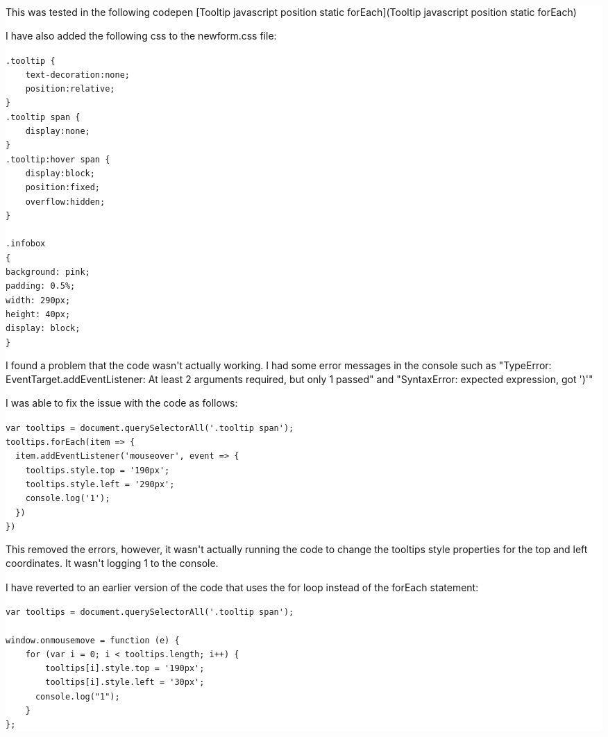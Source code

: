 This was tested in the following codepen [Tooltip javascript position static forEach](Tooltip javascript position static forEach)

I have also added the following css to the newform.css file:

```
.tooltip {
    text-decoration:none;
    position:relative;
}
.tooltip span {
    display:none;
}
.tooltip:hover span {
    display:block;
    position:fixed;
    overflow:hidden;
}

.infobox
{
background: pink;
padding: 0.5%;    
width: 290px;
height: 40px;
display: block;
}
```
I found a problem that the code wasn't actually working.
I had some error messages in the console such as "TypeError: EventTarget.addEventListener: At least 2 arguments required, but only 1 passed" and "SyntaxError: expected expression, got ')'"

I was able to fix the issue with the code as follows:

```
var tooltips = document.querySelectorAll('.tooltip span');
tooltips.forEach(item => {
  item.addEventListener('mouseover', event => {
    tooltips.style.top = '190px';
    tooltips.style.left = '290px';
    console.log('1');
  })
})
```
This removed the errors, however, it wasn't actually running the code to change the tooltips style properties for the top and left coordinates. It wasn't logging 1 to the console.


I have reverted to an earlier version of the code that uses the for loop instead of the forEach statement:

```
var tooltips = document.querySelectorAll('.tooltip span');

window.onmousemove = function (e) {
    for (var i = 0; i < tooltips.length; i++) {
        tooltips[i].style.top = '190px';
        tooltips[i].style.left = '30px';
      console.log("1");
    }
};
```
